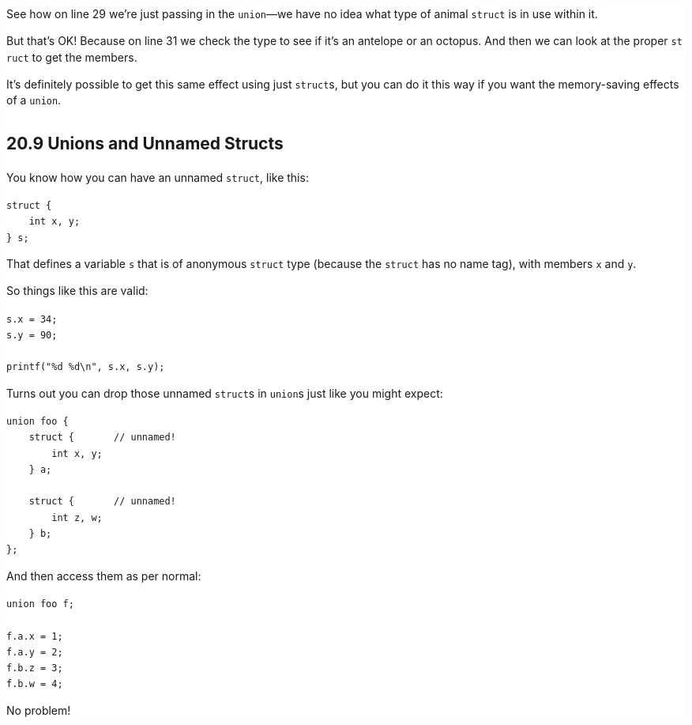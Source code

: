 See how on line 29 we’re just passing in the `union`—we have no idea what type of animal `struct` is in use within it.

But that’s OK! Because on line 31 we check the type to see if it’s an antelope or an octopus. And then we can look at the proper `struct` to get the members.

It’s definitely possible to get this same effect using just `struct`s, but you can do it this way if you want the memory-saving effects of a `union`.

## 20.9 Unions and Unnamed Structs

You know how you can have an unnamed `struct`, like this:

```
struct {
    int x, y;
} s;
```

That defines a variable `s` that is of anonymous `struct` type (because the `struct` has no name tag), with members `x` and `y`.

So things like this are valid:

```
s.x = 34;
s.y = 90;

printf("%d %d\n", s.x, s.y);
```

Turns out you can drop those unnamed `struct`s in `union`s just like you might expect:

```
union foo {
    struct {       // unnamed!
        int x, y;
    } a;

    struct {       // unnamed!
        int z, w;
    } b;
};
```

And then access them as per normal:

```
union foo f;

f.a.x = 1;
f.a.y = 2;
f.b.z = 3;
f.b.w = 4;
```

No problem!
